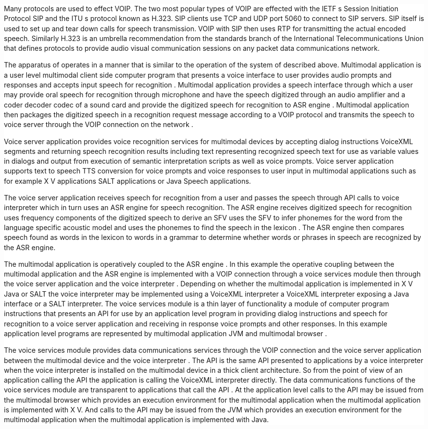 Many protocols are used to effect VOIP. The two most popular types of VOIP are effected with the IETF s Session Initiation Protocol SIP and the ITU s protocol known as H.323. SIP clients use TCP and UDP port 5060 to connect to SIP servers. SIP itself is used to set up and tear down calls for speech transmission. VOIP with SIP then uses RTP for transmitting the actual encoded speech. Similarly H.323 is an umbrella recommendation from the standards branch of the International Telecommunications Union that defines protocols to provide audio visual communication sessions on any packet data communications network.

The apparatus of operates in a manner that is similar to the operation of the system of described above. Multimodal application is a user level multimodal client side computer program that presents a voice interface to user provides audio prompts and responses and accepts input speech for recognition . Multimodal application provides a speech interface through which a user may provide oral speech for recognition through microphone and have the speech digitized through an audio amplifier and a coder decoder codec of a sound card and provide the digitized speech for recognition to ASR engine . Multimodal application then packages the digitized speech in a recognition request message according to a VOIP protocol and transmits the speech to voice server through the VOIP connection on the network .

Voice server application provides voice recognition services for multimodal devices by accepting dialog instructions VoiceXML segments and returning speech recognition results including text representing recognized speech text for use as variable values in dialogs and output from execution of semantic interpretation scripts as well as voice prompts. Voice server application supports text to speech TTS conversion for voice prompts and voice responses to user input in multimodal applications such as for example X V applications SALT applications or Java Speech applications.

The voice server application receives speech for recognition from a user and passes the speech through API calls to voice interpreter which in turn uses an ASR engine for speech recognition. The ASR engine receives digitized speech for recognition uses frequency components of the digitized speech to derive an SFV uses the SFV to infer phonemes for the word from the language specific acoustic model and uses the phonemes to find the speech in the lexicon . The ASR engine then compares speech found as words in the lexicon to words in a grammar to determine whether words or phrases in speech are recognized by the ASR engine.

The multimodal application is operatively coupled to the ASR engine . In this example the operative coupling between the multimodal application and the ASR engine is implemented with a VOIP connection through a voice services module then through the voice server application and the voice interpreter . Depending on whether the multimodal application is implemented in X V Java or SALT the voice interpreter may be implemented using a VoiceXML interpreter a VoiceXML interpreter exposing a Java interface or a SALT interpreter. The voice services module is a thin layer of functionality a module of computer program instructions that presents an API for use by an application level program in providing dialog instructions and speech for recognition to a voice server application and receiving in response voice prompts and other responses. In this example application level programs are represented by multimodal application JVM and multimodal browser .

The voice services module provides data communications services through the VOIP connection and the voice server application between the multimodal device and the voice interpreter . The API is the same API presented to applications by a voice interpreter when the voice interpreter is installed on the multimodal device in a thick client architecture. So from the point of view of an application calling the API the application is calling the VoiceXML interpreter directly. The data communications functions of the voice services module are transparent to applications that call the API . At the application level calls to the API may be issued from the multimodal browser which provides an execution environment for the multimodal application when the multimodal application is implemented with X V. And calls to the API may be issued from the JVM which provides an execution environment for the multimodal application when the multimodal application is implemented with Java.
